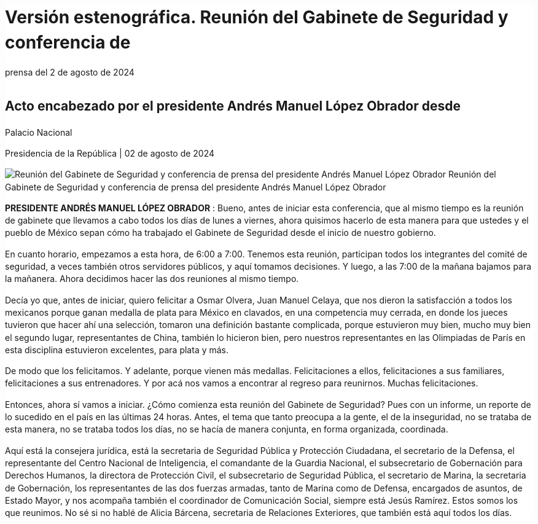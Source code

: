 #  Versión estenográfica. Reunión del Gabinete de Seguridad y conferencia de
prensa del 2 de agosto de 2024

##  Acto encabezado por el presidente Andrés Manuel López Obrador desde
Palacio Nacional

Presidencia de la República | 02 de agosto de 2024 

![Reunión del Gabinete de Seguridad y conferencia de prensa del presidente
Andrés Manuel López
Obrador](https://www.gob.mx/cms/uploads/article/main_image/148068/WhatsApp_Image_2024-08-02_at_9.40.45_AM.jpeg)
Reunión del Gabinete de Seguridad y conferencia de prensa del presidente
Andrés Manuel López Obrador

**PRESIDENTE ANDRÉS MANUEL LÓPEZ OBRADOR** : Bueno, antes de iniciar esta
conferencia, que al mismo tiempo es la reunión de gabinete que llevamos a cabo
todos los días de lunes a viernes, ahora quisimos hacerlo de esta manera para
que ustedes y el pueblo de México sepan cómo ha trabajado el Gabinete de
Seguridad desde el inicio de nuestro gobierno.

En cuanto horario, empezamos a esta hora, de 6:00 a 7:00. Tenemos esta
reunión, participan todos los integrantes del comité de seguridad, a veces
también otros servidores públicos, y aquí tomamos decisiones. Y luego, a las
7:00 de la mañana bajamos para la mañanera. Ahora decidimos hacer las dos
reuniones al mismo tiempo.

Decía yo que, antes de iniciar, quiero felicitar a Osmar Olvera, Juan Manuel
Celaya, que nos dieron la satisfacción a todos los mexicanos porque ganan
medalla de plata para México en clavados, en una competencia muy cerrada, en
donde los jueces tuvieron que hacer ahí una selección, tomaron una definición
bastante complicada, porque estuvieron muy bien, mucho muy bien el segundo
lugar, representantes de China, también lo hicieron bien, pero nuestros
representantes en las Olimpiadas de París en esta disciplina estuvieron
excelentes, para plata y más.

De modo que los felicitamos. Y adelante, porque vienen más medallas.
Felicitaciones a ellos, felicitaciones a sus familiares, felicitaciones a sus
entrenadores. Y por acá nos vamos a encontrar al regreso para reunirnos.
Muchas felicitaciones.

Entonces, ahora sí vamos a iniciar. ¿Cómo comienza esta reunión del Gabinete
de Seguridad? Pues con un informe, un reporte de lo sucedido en el país en las
últimas 24 horas. Antes, el tema que tanto preocupa a la gente, el de la
inseguridad, no se trataba de esta manera, no se trataba todos los días, no se
hacía de manera conjunta, en forma organizada, coordinada.

Aquí está la consejera jurídica, está la secretaria de Seguridad Pública y
Protección Ciudadana, el secretario de la Defensa, el representante del Centro
Nacional de Inteligencia, el comandante de la Guardia Nacional, el
subsecretario de Gobernación para Derechos Humanos, la directora de Protección
Civil, el subsecretario de Seguridad Pública, el secretario de Marina, la
secretaria de Gobernación, los representantes de las dos fuerzas armadas,
tanto de Marina como de Defensa, encargados de asuntos, de Estado Mayor, y nos
acompaña también el coordinador de Comunicación Social, siempre está Jesús
Ramírez. Estos somos los que reunimos. No sé si no hablé de Alicia Bárcena,
secretaria de Relaciones Exteriores, que también está aquí todos los días.
